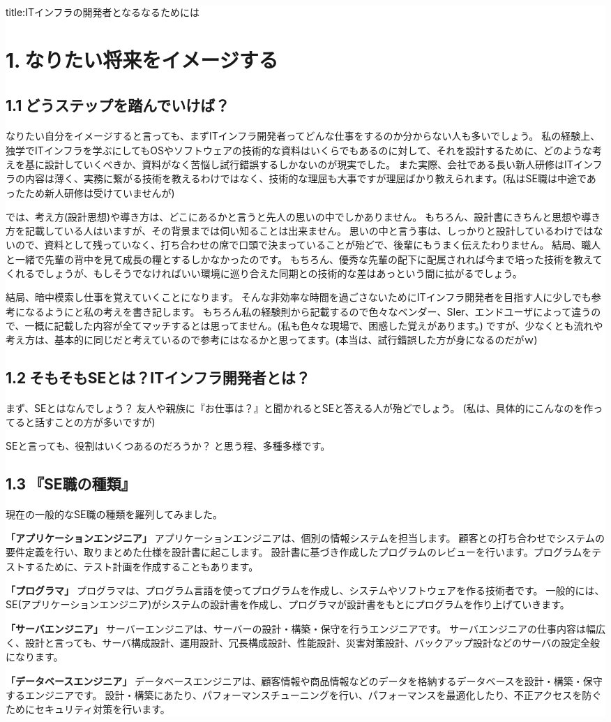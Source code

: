 

title:ITインフラの開発者となるなるためには



# 1. なりたい将来をイメージする

## 1.1 どうステップを踏んでいけば？
なりたい自分をイメージすると言っても、まずITインフラ開発者ってどんな仕事をするのか分からない人も多いでしょう。
私の経験上、独学でITインフラを学ぶにしてもOSやソフトウェアの技術的な資料はいくらでもあるのに対して、それを設計するために、どのような考えを基に設計していくべきか、資料がなく苦悩し試行錯誤するしかないのが現実でした。
また実際、会社である長い新人研修はITインフラの内容は薄く、実務に繋がる技術を教えるわけではなく、技術的な理屈も大事ですが理屈ばかり教えられます。(私はSE職は中途であったため新人研修は受けていませんが)

では、考え方(設計思想)や導き方は、どこにあるかと言うと先人の思いの中でしかありません。
もちろん、設計書にきちんと思想や導き方を記載している人はいますが、その背景までは伺い知ることは出来ません。
思いの中と言う事は、しっかりと設計しているわけではないので、資料として残っていなく、打ち合わせの席で口頭で決まっていることが殆どで、後輩にもうまく伝えたわりません。
結局、職人と一緒で先輩の背中を見て成長の糧とするしかなかったのです。
もちろん、優秀な先輩の配下に配属されれば今まで培った技術を教えてくれるでしょうが、もしそうでなければいい環境に巡り合えた同期との技術的な差はあっという間に拡がるでしょう。

結局、暗中模索し仕事を覚えていくことになります。
そんな非効率な時間を過ごさないためにITインフラ開発者を目指す人に少しでも参考になるようにと私の考えを書き記します。
もちろん私の経験則から記載するので色々なベンダー、SIer、エンドユーザによって違うので、一概に記載した内容が全てマッチするとは思ってません。(私も色々な現場で、困惑した覚えがあります。)
ですが、少なくとも流れや考え方は、基本的に同じだと考えているので参考にはなるかと思ってます。(本当は、試行錯誤した方が身になるのだがｗ)

## 1.2 そもそもSEとは？ITインフラ開発者とは？

まず、SEとはなんでしょう？
友人や親族に『お仕事は？』と聞かれるとSEと答える人が殆どでしょう。
(私は、具体的にこんなのを作ってると話すことの方が多いですが)

SEと言っても、役割はいくつあるのだろうか？
と思う程、多種多様です。

## 1.3 『SE職の種類』

現在の一般的なSE職の種類を羅列してみました。

**「アプリケーションエンジニア」**
アプリケーションエンジニアは、個別の情報システムを担当します。
顧客との打ち合わせでシステムの要件定義を行い、取りまとめた仕様を設計書に起こします。
設計書に基づき作成したプログラムのレビューを行います。プログラムをテストするために、テスト計画を作成することもあります。

**「プログラマ」**
プログラマは、プログラム言語を使ってプログラムを作成し、システムやソフトウェアを作る技術者です。
一般的には、SE(アプリケーションエンジニア)がシステムの設計書を作成し、プログラマが設計書をもとにプログラムを作り上げていきます。

**「サーバエンジニア」**
サーバーエンジニアは、サーバーの設計・構築・保守を行うエンジニアです。
サーバエンジニアの仕事内容は幅広く、設計と言っても、サーバ構成設計、運用設計、冗長構成設計、性能設計、災害対策設計、バックアップ設計などのサーバの設定全般になります。

**「データベースエンジニア」**
データベースエンジニアは、顧客情報や商品情報などのデータを格納するデータベースを設計・構築・保守するエンジニアです。
設計・構築にあたり、パフォーマンスチューニングを行い、パフォーマンスを最適化したり、不正アクセスを防ぐためにセキュリティ対策を行います。
